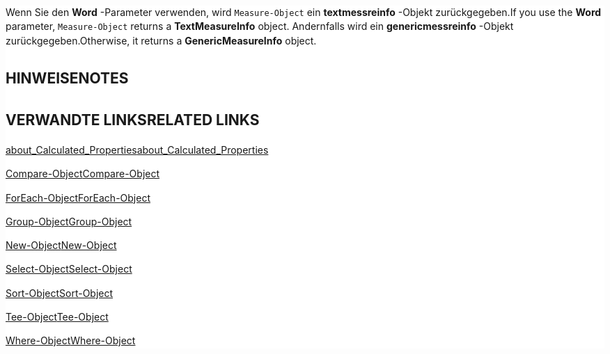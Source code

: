 <span data-ttu-id="24e61-206">Wenn Sie den **Word** -Parameter verwenden, wird `Measure-Object` ein **textmessreinfo** -Objekt zurückgegeben.</span><span class="sxs-lookup"><span data-stu-id="24e61-206">If you use the **Word** parameter, `Measure-Object` returns a **TextMeasureInfo** object.</span></span>
<span data-ttu-id="24e61-207">Andernfalls wird ein **genericmessreinfo** -Objekt zurückgegeben.</span><span class="sxs-lookup"><span data-stu-id="24e61-207">Otherwise, it returns a **GenericMeasureInfo** object.</span></span>

## <span data-ttu-id="24e61-208">HINWEISE</span><span class="sxs-lookup"><span data-stu-id="24e61-208">NOTES</span></span>

## <span data-ttu-id="24e61-209">VERWANDTE LINKS</span><span class="sxs-lookup"><span data-stu-id="24e61-209">RELATED LINKS</span></span>

[<span data-ttu-id="24e61-210">about_Calculated_Properties</span><span class="sxs-lookup"><span data-stu-id="24e61-210">about_Calculated_Properties</span></span>](../Microsoft.PowerShell.Core/About/about_Calculated_Properties.md)

[<span data-ttu-id="24e61-211">Compare-Object</span><span class="sxs-lookup"><span data-stu-id="24e61-211">Compare-Object</span></span>](Compare-Object.md)

[<span data-ttu-id="24e61-212">ForEach-Object</span><span class="sxs-lookup"><span data-stu-id="24e61-212">ForEach-Object</span></span>](../Microsoft.PowerShell.Core/ForEach-Object.md)

[<span data-ttu-id="24e61-213">Group-Object</span><span class="sxs-lookup"><span data-stu-id="24e61-213">Group-Object</span></span>](Group-Object.md)

[<span data-ttu-id="24e61-214">New-Object</span><span class="sxs-lookup"><span data-stu-id="24e61-214">New-Object</span></span>](New-Object.md)

[<span data-ttu-id="24e61-215">Select-Object</span><span class="sxs-lookup"><span data-stu-id="24e61-215">Select-Object</span></span>](Select-Object.md)

[<span data-ttu-id="24e61-216">Sort-Object</span><span class="sxs-lookup"><span data-stu-id="24e61-216">Sort-Object</span></span>](Sort-Object.md)

[<span data-ttu-id="24e61-217">Tee-Object</span><span class="sxs-lookup"><span data-stu-id="24e61-217">Tee-Object</span></span>](Tee-Object.md)

[<span data-ttu-id="24e61-218">Where-Object</span><span class="sxs-lookup"><span data-stu-id="24e61-218">Where-Object</span></span>](../Microsoft.PowerShell.Core/Where-Object.md)
